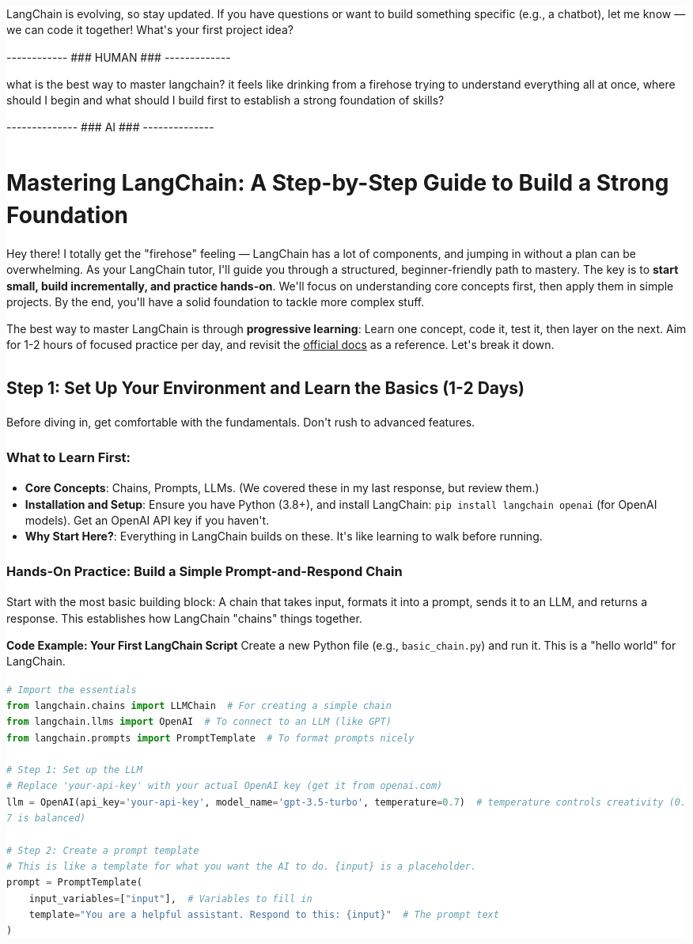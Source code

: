 LangChain is evolving, so stay updated. If you have questions or want to build something specific (e.g., a chatbot), let me know — we can code it together! What's your first project idea?

------------ ### HUMAN ### -------------

what is the best way to master langchain? it feels like drinking from a firehose trying to understand everything all at once, where should I begin and what should I build first to establish a strong foundation of skills?

-------------- ### AI ### --------------

# Mastering LangChain: A Step-by-Step Guide to Build a Strong Foundation

Hey there! I totally get the "firehose" feeling — LangChain has a lot of components, and jumping in without a plan can be overwhelming. As your LangChain tutor, I'll guide you through a structured, beginner-friendly path to mastery. The key is to **start small, build incrementally, and practice hands-on**. We'll focus on understanding core concepts first, then apply them in simple projects. By the end, you'll have a solid foundation to tackle more complex stuff.

The best way to master LangChain is through **progressive learning**: Learn one concept, code it, test it, then layer on the next. Aim for 1-2 hours of focused practice per day, and revisit the [official docs](https://python.langchain.com/) as a reference. Let's break it down.

## Step 1: Set Up Your Environment and Learn the Basics (1-2 Days)

Before diving in, get comfortable with the fundamentals. Don't rush to advanced features.

### What to Learn First:

- **Core Concepts**: Chains, Prompts, LLMs. (We covered these in my last response, but review them.)
- **Installation and Setup**: Ensure you have Python (3.8+), and install LangChain: `pip install langchain openai` (for OpenAI models). Get an OpenAI API key if you haven't.
- **Why Start Here?**: Everything in LangChain builds on these. It's like learning to walk before running.

### Hands-On Practice: Build a Simple Prompt-and-Respond Chain

Start with the most basic building block: A chain that takes input, formats it into a prompt, sends it to an LLM, and returns a response. This establishes how LangChain "chains" things together.

**Code Example: Your First LangChain Script**
Create a new Python file (e.g., `basic_chain.py`) and run it. This is a "hello world" for LangChain.

```python
# Import the essentials
from langchain.chains import LLMChain  # For creating a simple chain
from langchain.llms import OpenAI  # To connect to an LLM (like GPT)
from langchain.prompts import PromptTemplate  # To format prompts nicely

# Step 1: Set up the LLM
# Replace 'your-api-key' with your actual OpenAI key (get it from openai.com)
llm = OpenAI(api_key='your-api-key', model_name='gpt-3.5-turbo', temperature=0.7)  # temperature controls creativity (0.7 is balanced)

# Step 2: Create a prompt template
# This is like a template for what you want the AI to do. {input} is a placeholder.
prompt = PromptTemplate(
    input_variables=["input"],  # Variables to fill in
    template="You are a helpful assistant. Respond to this: {input}"  # The prompt text
)

```